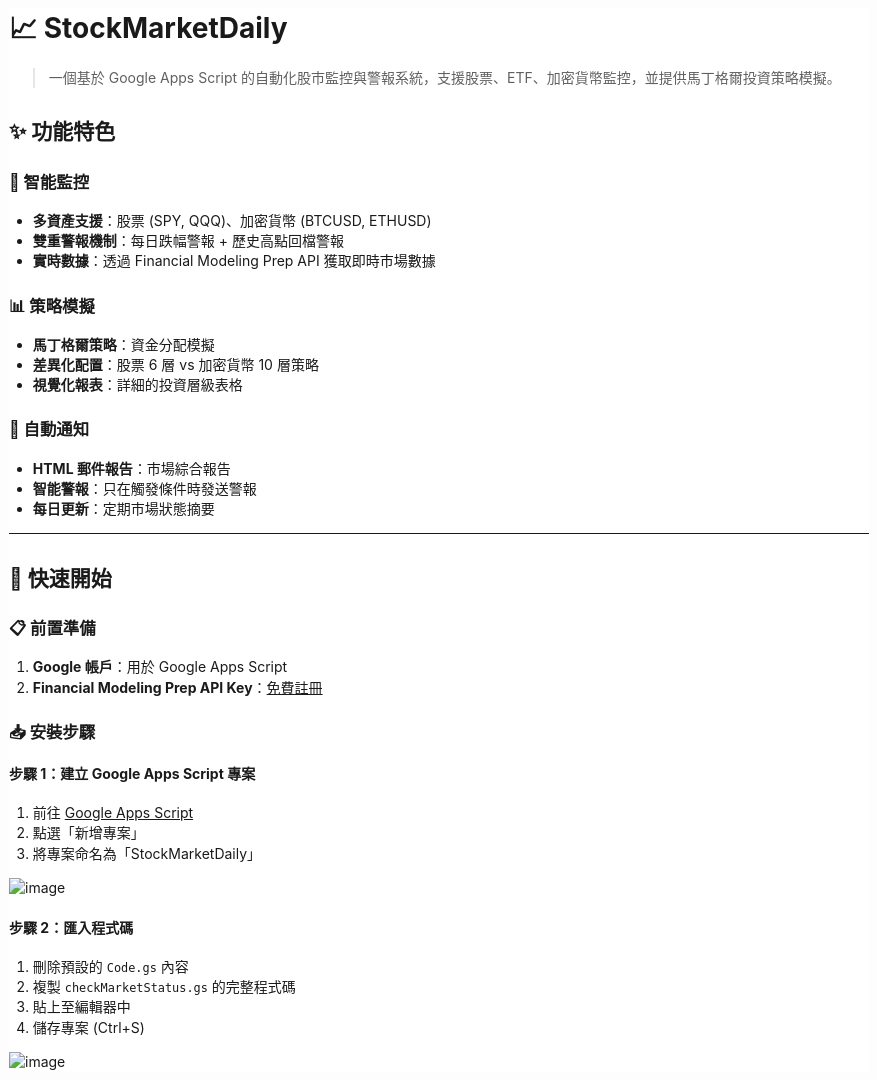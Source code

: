 # 📈 StockMarketDaily

> 一個基於 Google Apps Script 的自動化股市監控與警報系統，支援股票、ETF、加密貨幣監控，並提供馬丁格爾投資策略模擬。

## ✨ 功能特色

### 🎯 智能監控
- **多資產支援**：股票 (SPY, QQQ)、加密貨幣 (BTCUSD, ETHUSD)
- **雙重警報機制**：每日跌幅警報 + 歷史高點回檔警報  
- **實時數據**：透過 Financial Modeling Prep API 獲取即時市場數據

### 📊 策略模擬
- **馬丁格爾策略**：資金分配模擬
- **差異化配置**：股票 6 層 vs 加密貨幣 10 層策略
- **視覺化報表**：詳細的投資層級表格

### 📧 自動通知
- **HTML 郵件報告**：市場綜合報告
- **智能警報**：只在觸發條件時發送警報
- **每日更新**：定期市場狀態摘要

---

## 🚀 快速開始

### 📋 前置準備

1. **Google 帳戶**：用於 Google Apps Script
2. **Financial Modeling Prep API Key**：[免費註冊](https://financialmodelingprep.com/)

### 📥 安裝步驟

#### 步驟 1：建立 Google Apps Script 專案

1. 前往 [Google Apps Script](https://script.google.com/)
2. 點選「新增專案」
3. 將專案命名為「StockMarketDaily」

<img width="3600" height="1627" alt="image" src="https://github.com/user-attachments/assets/eb80f6b6-bdb1-4617-aa45-a939e55d797e" />


#### 步驟 2：匯入程式碼

1. 刪除預設的 `Code.gs` 內容
2. 複製 `checkMarketStatus.gs` 的完整程式碼
3. 貼上至編輯器中
4. 儲存專案 (Ctrl+S)

<img width="3400" height="1657" alt="image" src="https://github.com/user-attachments/assets/f9b6f6d2-8cf7-49b6-a966-75387bec67e5" />
